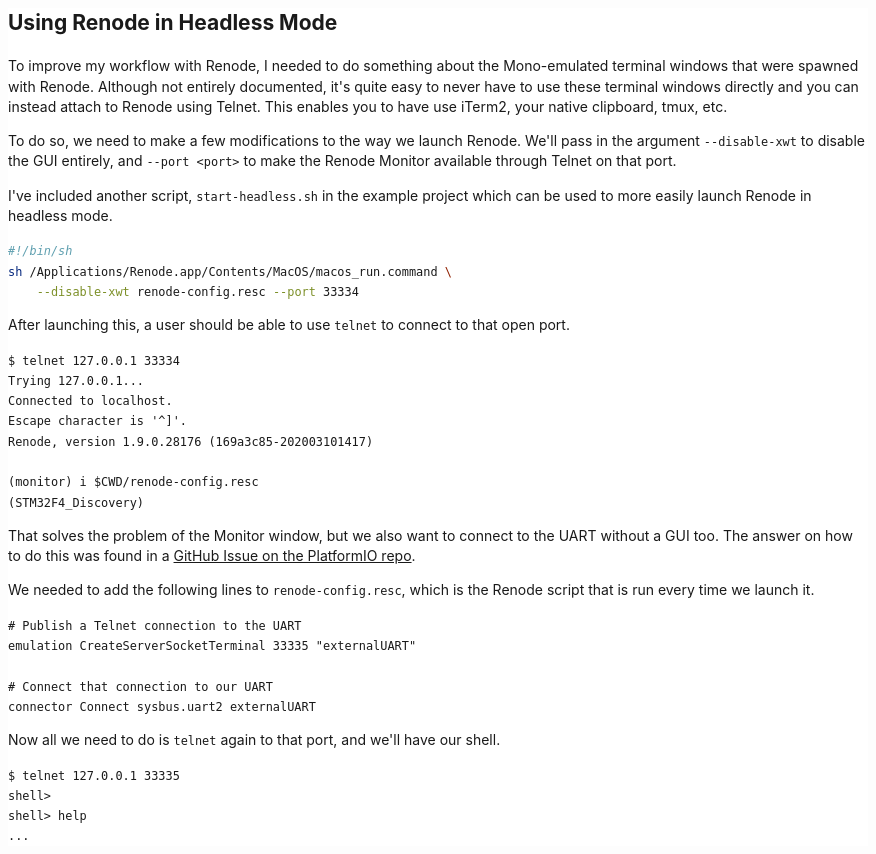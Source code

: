 ## Using Renode in Headless Mode

To improve my workflow with Renode, I needed to do something about the
Mono-emulated terminal windows that were spawned with Renode. Although not
entirely documented, it's quite easy to never have to use these terminal windows
directly and you can instead attach to Renode using Telnet. This enables you to
have use iTerm2, your native clipboard, tmux, etc.

To do so, we need to make a few modifications to the way we launch Renode. We'll
pass in the argument `--disable-xwt` to disable the GUI entirely, and
`--port <port>` to make the Renode Monitor available through Telnet on that
port.

I've included another script, `start-headless.sh` in the example project which
can be used to more easily launch Renode in headless mode.

```bash
#!/bin/sh
sh /Applications/Renode.app/Contents/MacOS/macos_run.command \
    --disable-xwt renode-config.resc --port 33334
```

After launching this, a user should be able to use `telnet` to connect to that
open port.

```
$ telnet 127.0.0.1 33334
Trying 127.0.0.1...
Connected to localhost.
Escape character is '^]'.
Renode, version 1.9.0.28176 (169a3c85-202003101417)

(monitor) i $CWD/renode-config.resc
(STM32F4_Discovery)
```

That solves the problem of the Monitor window, but we also want to connect to
the UART without a GUI too. The answer on how to do this was found in a
[GitHub Issue on the PlatformIO repo](https://github.com/platformio/platformio-core/issues/3401#issuecomment-597768021).

We needed to add the following lines to `renode-config.resc`, which is the
Renode script that is run every time we launch it.

```
# Publish a Telnet connection to the UART
emulation CreateServerSocketTerminal 33335 "externalUART"

# Connect that connection to our UART
connector Connect sysbus.uart2 externalUART
```

Now all we need to do is `telnet` again to that port, and we'll have our shell.

```
$ telnet 127.0.0.1 33335
shell>
shell> help
...
```
